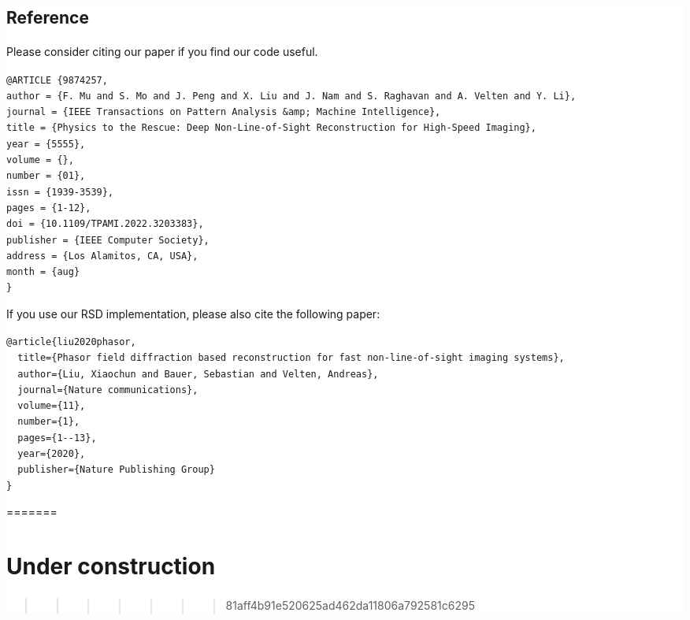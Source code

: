 ## Reference

Please consider citing our paper if you find our code useful.

```
@ARTICLE {9874257,
author = {F. Mu and S. Mo and J. Peng and X. Liu and J. Nam and S. Raghavan and A. Velten and Y. Li},
journal = {IEEE Transactions on Pattern Analysis &amp; Machine Intelligence},
title = {Physics to the Rescue: Deep Non-Line-of-Sight Reconstruction for High-Speed Imaging},
year = {5555},
volume = {},
number = {01},
issn = {1939-3539},
pages = {1-12},
doi = {10.1109/TPAMI.2022.3203383},
publisher = {IEEE Computer Society},
address = {Los Alamitos, CA, USA},
month = {aug}
}
```

If you use our RSD implementation, please also cite the following paper:

```
@article{liu2020phasor,
  title={Phasor field diffraction based reconstruction for fast non-line-of-sight imaging systems},
  author={Liu, Xiaochun and Bauer, Sebastian and Velten, Andreas},
  journal={Nature communications},
  volume={11},
  number={1},
  pages={1--13},
  year={2020},
  publisher={Nature Publishing Group}
}
```
=======
# Under construction
>>>>>>> 81aff4b91e520625ad462da11806a792581c6295
